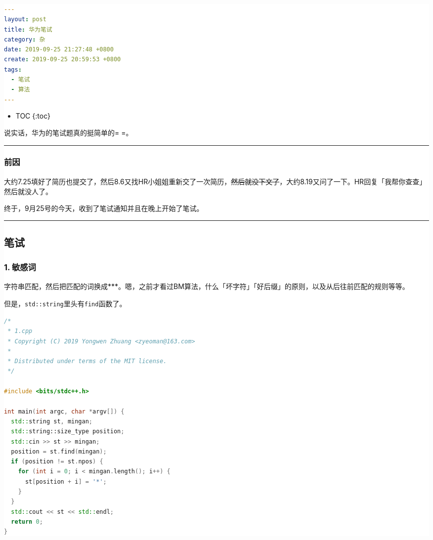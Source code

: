 ```yaml
---
layout: post
title: 华为笔试
category: 杂
date: 2019-09-25 21:27:48 +0800
create: 2019-09-25 20:59:53 +0800
tags: 
  - 笔试
  - 算法
---
```


- TOC
{:toc}

说实话，华为的笔试题真的挺简单的= =。

------

### 前因
大约7.25填好了简历也提交了，然后8.6又找HR小姐姐重新交了一次简历，~~然后就没下文了~~，大约8.19又问了一下。HR回复「我帮你查查」然后就没人了。

终于，9月25号的今天，收到了笔试通知并且在晚上开始了笔试。

----
## 笔试
### 1. 敏感词
字符串匹配，然后把匹配的词换成***。嗯，之前才看过BM算法，什么「坏字符」「好后缀」的原则，以及从后往前匹配的规则等等。

但是，`std::string`里头有`find`函数了。

```c++
/*
 * 1.cpp
 * Copyright (C) 2019 Yongwen Zhuang <zyeoman@163.com>
 *
 * Distributed under terms of the MIT license.
 */

#include <bits/stdc++.h>

int main(int argc, char *argv[]) {
  std::string st, mingan;
  std::string::size_type position;
  std::cin >> st >> mingan;
  position = st.find(mingan);
  if (position != st.npos) {
    for (int i = 0; i < mingan.length(); i++) {
      st[position + i] = '*';
    }
  }
  std::cout << st << std::endl;
  return 0;
}
```
